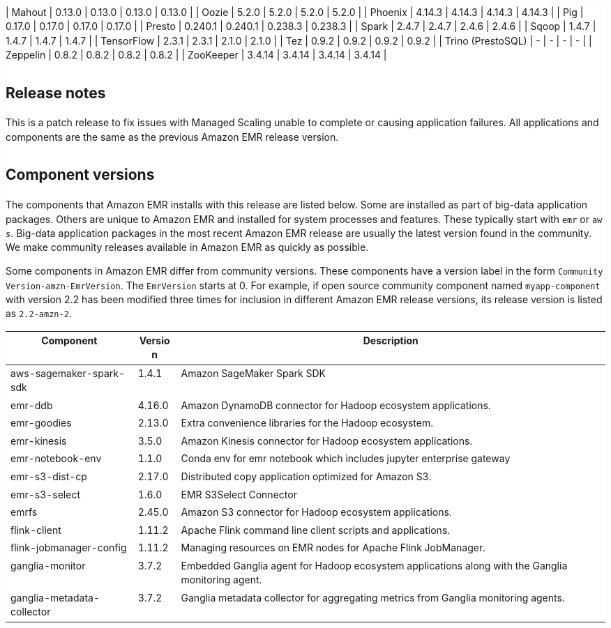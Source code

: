 | Mahout | 0\.13\.0 | 0\.13\.0 | 0\.13\.0 | 0\.13\.0 | 
| Oozie | 5\.2\.0 | 5\.2\.0 | 5\.2\.0 | 5\.2\.0 | 
| Phoenix | 4\.14\.3 | 4\.14\.3 | 4\.14\.3 | 4\.14\.3 | 
| Pig | 0\.17\.0 | 0\.17\.0 | 0\.17\.0 | 0\.17\.0 | 
| Presto | 0\.240\.1 | 0\.240\.1 | 0\.238\.3 | 0\.238\.3 | 
| Spark | 2\.4\.7 | 2\.4\.7 | 2\.4\.6 | 2\.4\.6 | 
| Sqoop | 1\.4\.7 | 1\.4\.7 | 1\.4\.7 | 1\.4\.7 | 
| TensorFlow | 2\.3\.1 | 2\.3\.1 | 2\.1\.0 | 2\.1\.0 | 
| Tez | 0\.9\.2 | 0\.9\.2 | 0\.9\.2 | 0\.9\.2 | 
| Trino \(PrestoSQL\) |  \-  |  \-  |  \-  |  \-  | 
| Zeppelin | 0\.8\.2 | 0\.8\.2 | 0\.8\.2 | 0\.8\.2 | 
| ZooKeeper | 3\.4\.14 | 3\.4\.14 | 3\.4\.14 | 3\.4\.14 | 

## Release notes<a name="emr-5321-relnotes"></a>

This is a patch release to fix issues with Managed Scaling unable to complete or causing application failures\. All applications and components are the same as the previous Amazon EMR release version\.

## Component versions<a name="emr-5321-components"></a>

The components that Amazon EMR installs with this release are listed below\. Some are installed as part of big\-data application packages\. Others are unique to Amazon EMR and installed for system processes and features\. These typically start with `emr` or `aws`\. Big\-data application packages in the most recent Amazon EMR release are usually the latest version found in the community\. We make community releases available in Amazon EMR as quickly as possible\.

Some components in Amazon EMR differ from community versions\. These components have a version label in the form `CommunityVersion-amzn-EmrVersion`\. The `EmrVersion` starts at 0\. For example, if open source community component named `myapp-component` with version 2\.2 has been modified three times for inclusion in different Amazon EMR release versions, its release version is listed as `2.2-amzn-2`\.


| Component | Version | Description | 
| --- | --- | --- | 
| aws\-sagemaker\-spark\-sdk | 1\.4\.1 | Amazon SageMaker Spark SDK | 
| emr\-ddb | 4\.16\.0 | Amazon DynamoDB connector for Hadoop ecosystem applications\. | 
| emr\-goodies | 2\.13\.0 | Extra convenience libraries for the Hadoop ecosystem\. | 
| emr\-kinesis | 3\.5\.0 | Amazon Kinesis connector for Hadoop ecosystem applications\. | 
| emr\-notebook\-env | 1\.1\.0 | Conda env for emr notebook which includes jupyter enterprise gateway | 
| emr\-s3\-dist\-cp | 2\.17\.0 | Distributed copy application optimized for Amazon S3\. | 
| emr\-s3\-select | 1\.6\.0 | EMR S3Select Connector | 
| emrfs | 2\.45\.0 | Amazon S3 connector for Hadoop ecosystem applications\. | 
| flink\-client | 1\.11\.2 | Apache Flink command line client scripts and applications\. | 
| flink\-jobmanager\-config | 1\.11\.2 | Managing resources on EMR nodes for Apache Flink JobManager\. | 
| ganglia\-monitor | 3\.7\.2 | Embedded Ganglia agent for Hadoop ecosystem applications along with the Ganglia monitoring agent\. | 
| ganglia\-metadata\-collector | 3\.7\.2 | Ganglia metadata collector for aggregating metrics from Ganglia monitoring agents\. | 